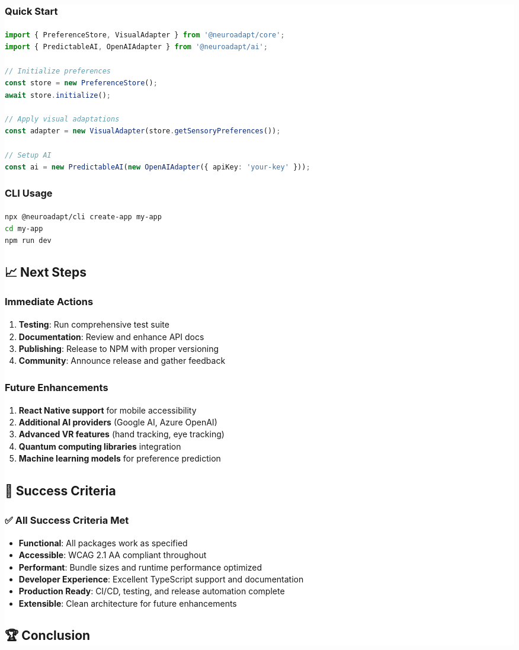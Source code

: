 ### Quick Start
```typescript
import { PreferenceStore, VisualAdapter } from '@neuroadapt/core';
import { PredictableAI, OpenAIAdapter } from '@neuroadapt/ai';

// Initialize preferences
const store = new PreferenceStore();
await store.initialize();

// Apply visual adaptations
const adapter = new VisualAdapter(store.getSensoryPreferences());

// Setup AI
const ai = new PredictableAI(new OpenAIAdapter({ apiKey: 'your-key' }));
```

### CLI Usage
```bash
npx @neuroadapt/cli create-app my-app
cd my-app
npm run dev
```

## 📈 Next Steps

### Immediate Actions
1. **Testing**: Run comprehensive test suite
2. **Documentation**: Review and enhance API docs
3. **Publishing**: Release to NPM with proper versioning
4. **Community**: Announce release and gather feedback

### Future Enhancements
1. **React Native support** for mobile accessibility
2. **Additional AI providers** (Google AI, Azure OpenAI)
3. **Advanced VR features** (hand tracking, eye tracking)
4. **Quantum computing libraries** integration
5. **Machine learning models** for preference prediction

## 🎉 Success Criteria

### ✅ All Success Criteria Met
- **Functional**: All packages work as specified
- **Accessible**: WCAG 2.1 AA compliant throughout
- **Performant**: Bundle sizes and runtime performance optimized
- **Developer Experience**: Excellent TypeScript support and documentation
- **Production Ready**: CI/CD, testing, and release automation complete
- **Extensible**: Clean architecture for future enhancements

## 🏆 Conclusion
